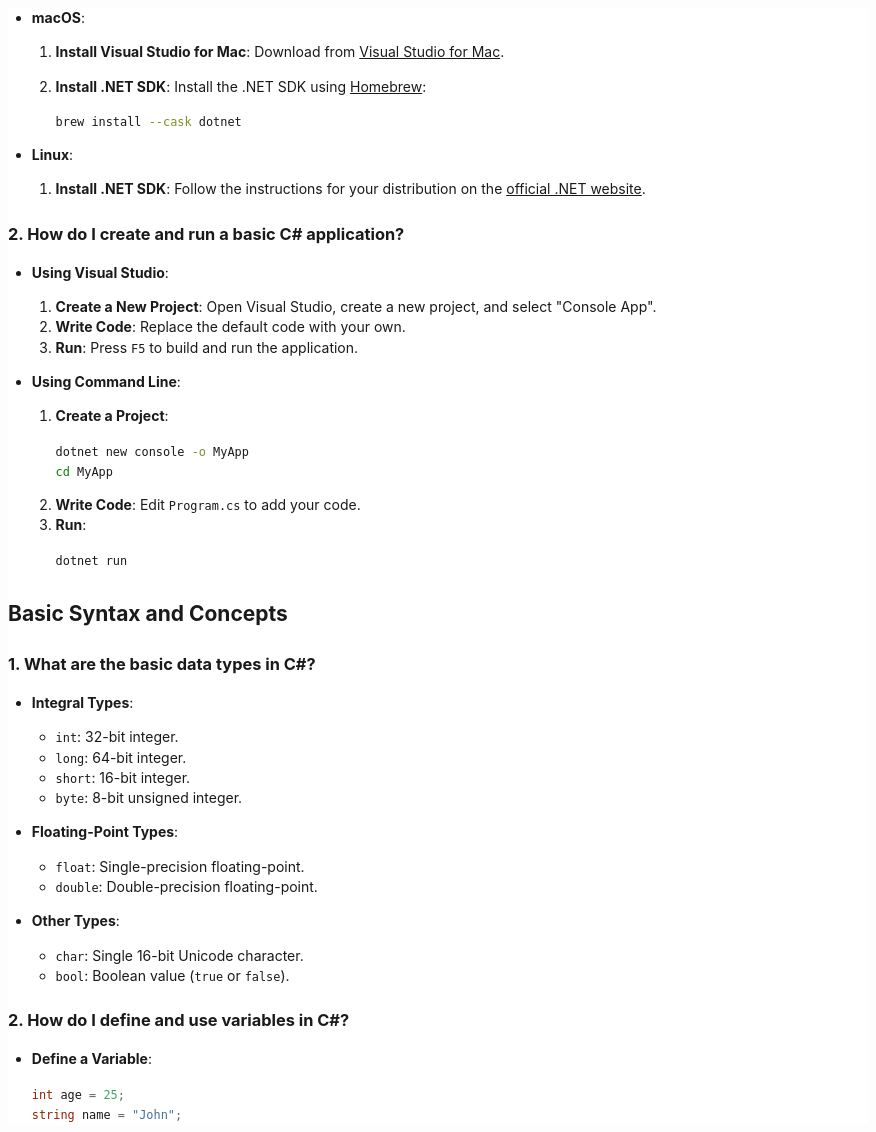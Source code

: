 - **macOS**:
  1. **Install Visual Studio for Mac**: Download from [Visual Studio for Mac](https://visualstudio.microsoft.com/vs/mac/).
  2. **Install .NET SDK**: Install the .NET SDK using [Homebrew](https://brew.sh/):

     ```bash
     brew install --cask dotnet
     ```

- **Linux**:
  1. **Install .NET SDK**: Follow the instructions for your distribution on the [official .NET website](https://docs.microsoft.com/en-us/dotnet/core/install/linux).

### **2. How do I create and run a basic C# application?**

- **Using Visual Studio**:
  1. **Create a New Project**: Open Visual Studio, create a new project, and select "Console App".
  2. **Write Code**: Replace the default code with your own.
  3. **Run**: Press `F5` to build and run the application.

- **Using Command Line**:
  1. **Create a Project**:
     ```bash
     dotnet new console -o MyApp
     cd MyApp
     ```
  2. **Write Code**: Edit `Program.cs` to add your code.
  3. **Run**:
     ```bash
     dotnet run
     ```

## **Basic Syntax and Concepts**

### **1. What are the basic data types in C#?**
- **Integral Types**:
  - `int`: 32-bit integer.
  - `long`: 64-bit integer.
  - `short`: 16-bit integer.
  - `byte`: 8-bit unsigned integer.

- **Floating-Point Types**:
  - `float`: Single-precision floating-point.
  - `double`: Double-precision floating-point.

- **Other Types**:
  - `char`: Single 16-bit Unicode character.
  - `bool`: Boolean value (`true` or `false`).

### **2. How do I define and use variables in C#?**
- **Define a Variable**:
  ```csharp
  int age = 25;
  string name = "John";
  ```
